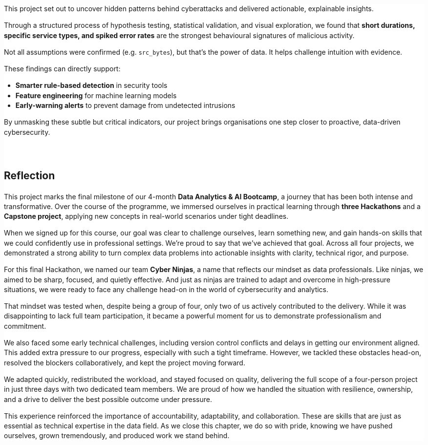 This project set out to uncover hidden patterns behind cyberattacks  and delivered actionable, explainable insights.

Through a structured process of hypothesis testing, statistical validation, and visual exploration, we found that **short durations, specific service types, and spiked error rates** are the strongest behavioural signatures of malicious activity.

Not all assumptions were confirmed (e.g. `src_bytes`), but that’s the power of data.  It helps challenge intuition with evidence.

These findings can directly support:
- **Smarter rule-based detection** in security tools  
- **Feature engineering** for machine learning models  
- **Early-warning alerts** to prevent damage from undetected intrusions

By unmasking these subtle but critical indicators, our project brings organisations one step closer to proactive, data-driven cybersecurity.


<br>



##  Reflection


This project marks the final milestone of our 4-month **Data Analytics & AI Bootcamp**, a journey that has been both intense and transformative. Over the course of the programme, we immersed ourselves in practical learning through **three Hackathons** and a **Capstone project**, applying new concepts in real-world scenarios under tight deadlines.

When we signed up for this course, our goal was clear to challenge ourselves, learn something new, and gain hands-on skills that we could confidently use in professional settings. We’re proud to say that we’ve achieved that goal. Across all four projects, we demonstrated a strong ability to turn complex data problems into actionable insights with clarity, technical rigor, and purpose.

For this final Hackathon, we named our team **Cyber Ninjas**, a name that reflects our mindset as data professionals. Like ninjas, we aimed to be sharp, focused, and quietly effective. And just as ninjas are trained to adapt and overcome in high-pressure situations, we were ready to face any challenge head-on in the world of cybersecurity and analytics.

That mindset was tested when, despite being a group of four, only two of us actively contributed to the delivery. While it was disappointing to lack full team participation, it became a powerful moment for us to demonstrate professionalism and commitment.

We also faced some early technical challenges, including version control conflicts and delays in getting our environment aligned. This added extra pressure to our progress, especially with such a tight timeframe. However, we tackled these obstacles head-on, resolved the blockers collaboratively, and kept the project moving forward.

We adapted quickly, redistributed the workload, and stayed focused on quality, delivering the full scope of a four-person project in just three days with two dedicated team members. We are proud of how we handled the situation with resilience, ownership, and a drive to deliver the best possible outcome under pressure.

This experience reinforced the importance of accountability, adaptability, and collaboration. These are skills that are just as essential as technical expertise in the data field. As we close this chapter, we do so with pride, knowing we have pushed ourselves, grown tremendously, and produced work we stand behind.
